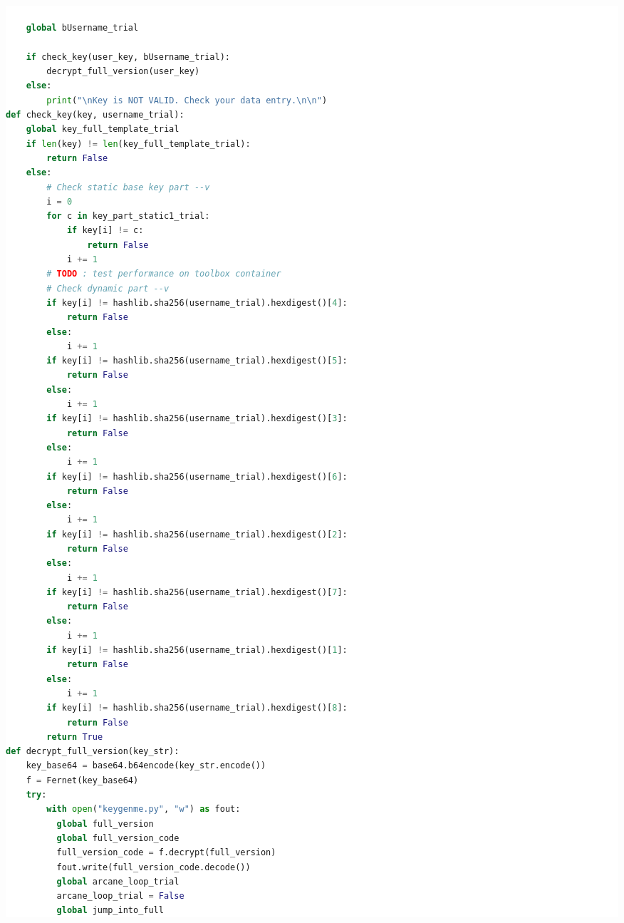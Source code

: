 ```python

    global bUsername_trial
    
    if check_key(user_key, bUsername_trial):
        decrypt_full_version(user_key)
    else:
        print("\nKey is NOT VALID. Check your data entry.\n\n")
def check_key(key, username_trial):
    global key_full_template_trial
    if len(key) != len(key_full_template_trial):
        return False
    else:
        # Check static base key part --v
        i = 0
        for c in key_part_static1_trial:
            if key[i] != c:
                return False
            i += 1
        # TODO : test performance on toolbox container
        # Check dynamic part --v
        if key[i] != hashlib.sha256(username_trial).hexdigest()[4]:
            return False
        else:
            i += 1
        if key[i] != hashlib.sha256(username_trial).hexdigest()[5]:
            return False
        else:
            i += 1
        if key[i] != hashlib.sha256(username_trial).hexdigest()[3]:
            return False
        else:
            i += 1
        if key[i] != hashlib.sha256(username_trial).hexdigest()[6]:
            return False
        else:
            i += 1
        if key[i] != hashlib.sha256(username_trial).hexdigest()[2]:
            return False
        else:
            i += 1
        if key[i] != hashlib.sha256(username_trial).hexdigest()[7]:
            return False
        else:
            i += 1
        if key[i] != hashlib.sha256(username_trial).hexdigest()[1]:
            return False
        else:
            i += 1
        if key[i] != hashlib.sha256(username_trial).hexdigest()[8]:
            return False
        return True
def decrypt_full_version(key_str):
    key_base64 = base64.b64encode(key_str.encode())
    f = Fernet(key_base64)
    try:
        with open("keygenme.py", "w") as fout:
          global full_version
          global full_version_code
          full_version_code = f.decrypt(full_version)
          fout.write(full_version_code.decode())
          global arcane_loop_trial
          arcane_loop_trial = False
          global jump_into_full
```